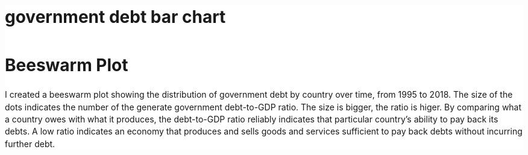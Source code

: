 # government debt bar chart

<iframe src="https://data.oecd.org/chart/5JkI" width="860" height="645" style="border: 0" mozallowfullscreen="true" webkitallowfullscreen="true" allowfullscreen="true"><a href="https://data.oecd.org/chart/5JkI" target="_blank">OECD Chart: General government debt, Total, % of GDP, Annual, 2018</a></iframe>

# Beeswarm Plot


I created a beeswarm plot showing the distribution of government debt by country over time, from 1995 to 2018. The size of the dots indicates the number of the generate government debt-to-GDP ratio. The size is bigger, the ratio is higer. By comparing what a country owes with what it produces, the debt-to-GDP ratio reliably indicates that particular country’s ability to pay back its debts. A low ratio indicates an economy that produces and sells goods and services sufficient to pay back debts without incurring further debt.





